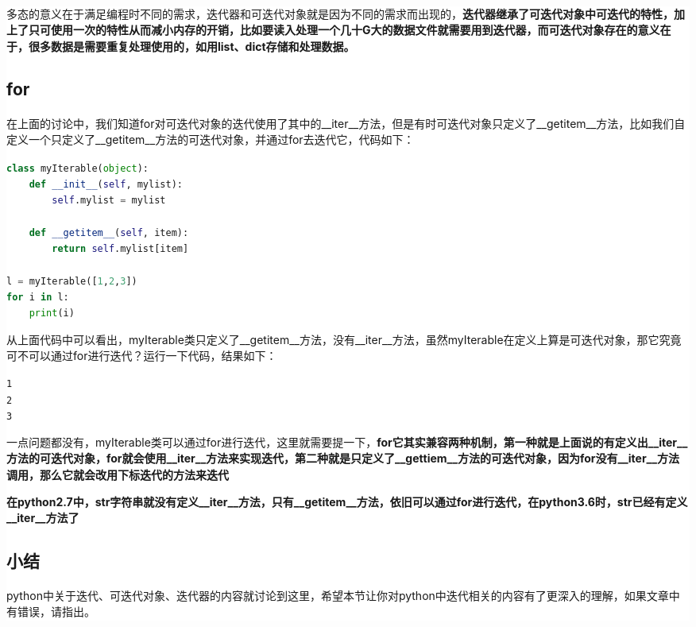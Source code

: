 多态的意义在于满足编程时不同的需求，迭代器和可迭代对象就是因为不同的需求而出现的，**迭代器继承了可迭代对象中可迭代的特性，加上了只可使用一次的特性从而减小内存的开销，比如要读入处理一个几十G大的数据文件就需要用到迭代器，而可迭代对象存在的意义在于，很多数据是需要重复处理使用的，如用list、dict存储和处理数据。**

## for
在上面的讨论中，我们知道for对可迭代对象的迭代使用了其中的__iter__方法，但是有时可迭代对象只定义了__getitem__方法，比如我们自定义一个只定义了__getitem__方法的可迭代对象，并通过for去迭代它，代码如下：

```python
class myIterable(object):
    def __init__(self, mylist):
        self.mylist = mylist

    def __getitem__(self, item):
        return self.mylist[item]

l = myIterable([1,2,3])
for i in l:
    print(i)
```

从上面代码中可以看出，myIterable类只定义了__getitem__方法，没有__iter__方法，虽然myIterable在定义上算是可迭代对象，那它究竟可不可以通过for进行迭代？运行一下代码，结果如下：

```
1
2
3
```

一点问题都没有，myIterable类可以通过for进行迭代，这里就需要提一下，**for它其实兼容两种机制，第一种就是上面说的有定义出__iter__方法的可迭代对象，for就会使用__iter__方法来实现迭代，第二种就是只定义了__gettiem__方法的可迭代对象，因为for没有__iter__方法调用，那么它就会改用下标迭代的方法来迭代**

**在python2.7中，str字符串就没有定义__iter__方法，只有__getitem__方法，依旧可以通过for进行迭代，在python3.6时，str已经有定义__iter__方法了**

## 小结
python中关于迭代、可迭代对象、迭代器的内容就讨论到这里，希望本节让你对python中迭代相关的内容有了更深入的理解，如果文章中有错误，请指出。



